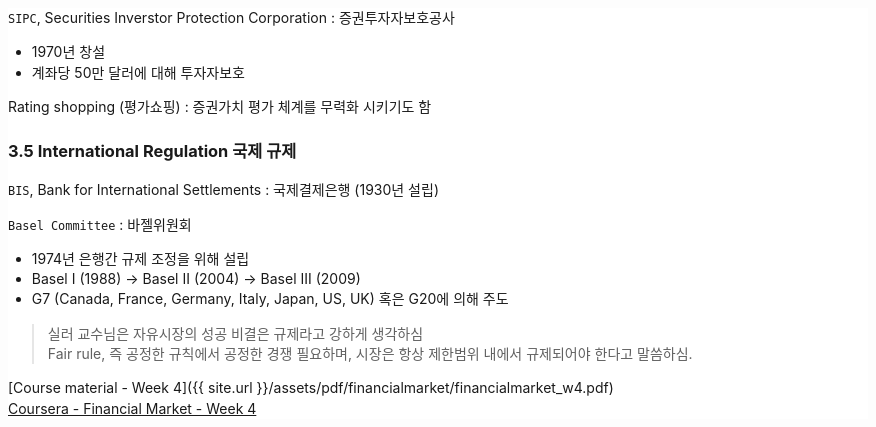 `SIPC`, Securities Inverstor Protection Corporation : 증권투자자보호공사 
* 1970년 창설
* 계좌당 50만 달러에 대해 투자자보호

Rating shopping (평가쇼핑) : 증권가치 평가 체계를 무력화 시키기도 함

### 3.5 International Regulation 국제 규제

`BIS`, Bank for International Settlements : 국제결제은행 (1930년 설립)

`Basel Committee` : 바젤위원회 
* 1974년 은행간 규제 조정을 위해 설립
* Basel I (1988) &rarr; Basel II (2004) &rarr; Basel III (2009)
* G7 (Canada, France, Germany, Italy, Japan, US, UK) 혹은 G20에 의해 주도

> 실러 교수님은 자유시장의 성공 비결은 규제라고 강하게 생각하심  
> Fair rule, 즉 공정한 규칙에서 공정한 경쟁 필요하며, 시장은 항상 제한범위 내에서 규제되어야 한다고 말씀하심.

[Course material - Week 4]({{ site.url }}/assets/pdf/financialmarket/financialmarket_w4.pdf)  
[Coursera - Financial Market - Week 4](https://www.coursera.org/learn/financial-markets-global/home/week/4)
